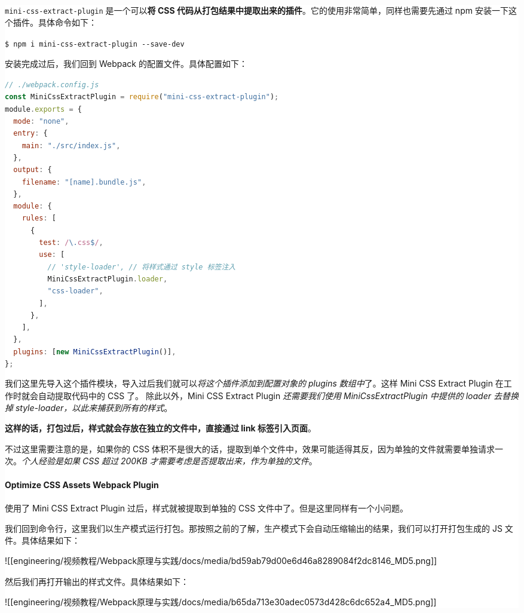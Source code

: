 `mini-css-extract-plugin` 是一个可以**将 CSS 代码从打包结果中提取出来的插件**。它的使用非常简单，同样也需要先通过 npm 安装一下这个插件。具体命令如下：

```shell
$ npm i mini-css-extract-plugin --save-dev
```

安装完成过后，我们回到 Webpack 的配置文件。具体配置如下：

```javascript
// ./webpack.config.js
const MiniCssExtractPlugin = require("mini-css-extract-plugin");
module.exports = {
  mode: "none",
  entry: {
    main: "./src/index.js",
  },
  output: {
    filename: "[name].bundle.js",
  },
  module: {
    rules: [
      {
        test: /\.css$/,
        use: [
          // 'style-loader', // 将样式通过 style 标签注入
          MiniCssExtractPlugin.loader,
          "css-loader",
        ],
      },
    ],
  },
  plugins: [new MiniCssExtractPlugin()],
};
```

我们这里先导入这个插件模块，导入过后我们就可以*将这个插件添加到配置对象的 plugins 数组中*了。这样 Mini CSS Extract Plugin 在工作时就会自动提取代码中的 CSS 了。
除此以外，Mini CSS Extract Plugin *还需要我们使用 MiniCssExtractPlugin 中提供的 loader 去替换掉 style-loader，以此来捕获到所有的样式*。

**这样的话，打包过后，样式就会存放在独立的文件中，直接通过 link 标签引入页面**。

不过这里需要注意的是，如果你的 CSS 体积不是很大的话，提取到单个文件中，效果可能适得其反，因为单独的文件就需要单独请求一次。*个人经验是如果 CSS 超过 200KB 才需要考虑是否提取出来，作为单独的文件*。

#### Optimize CSS Assets Webpack Plugin

使用了 Mini CSS Extract Plugin 过后，样式就被提取到单独的 CSS 文件中了。但是这里同样有一个小问题。

我们回到命令行，这里我们以生产模式运行打包。那按照之前的了解，生产模式下会自动压缩输出的结果，我们可以打开打包生成的 JS 文件。具体结果如下：

![[engineering/视频教程/Webpack原理与实践/docs/media/bd59ab79d00e6d46a8289084f2dc8146_MD5.png]]

然后我们再打开输出的样式文件。具体结果如下：

![[engineering/视频教程/Webpack原理与实践/docs/media/b65da713e30adec0573d428c6dc652a4_MD5.png]]
